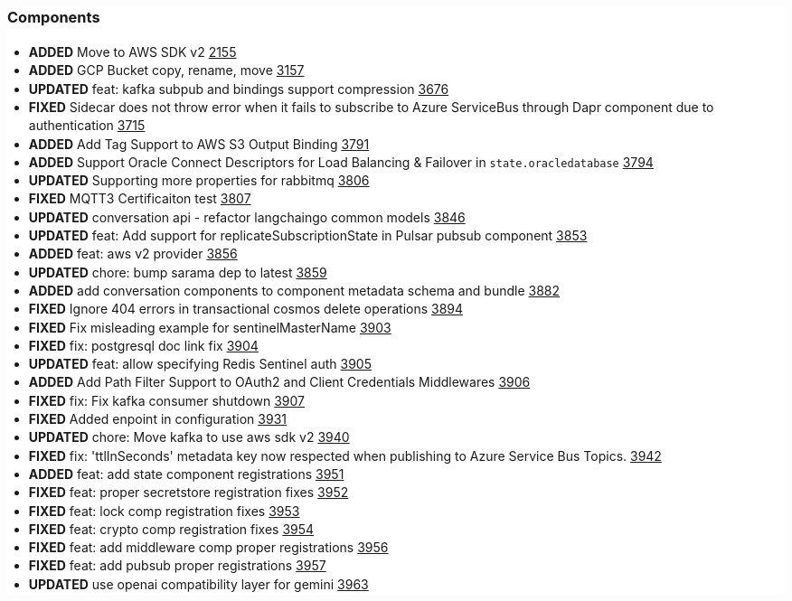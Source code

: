 
### Components
- **ADDED** Move to AWS SDK v2 [2155](https://github.com/dapr/components-contrib/issues/2155)
- **ADDED** GCP Bucket copy, rename, move [3157](https://github.com/dapr/components-contrib/issues/3157)
- **UPDATED** feat: kafka subpub and bindings support compression [3676](https://github.com/dapr/components-contrib/pull/3676)
- **FIXED** Sidecar does not throw error when it fails to subscribe to Azure ServiceBus through Dapr component due to authentication [3715](https://github.com/dapr/components-contrib/issues/3715)
- **ADDED** Add Tag Support to AWS S3 Output Binding [3791](https://github.com/dapr/components-contrib/issues/3791)
- **ADDED** Support Oracle Connect Descriptors for Load Balancing & Failover in `state.oracledatabase` [3794](https://github.com/dapr/components-contrib/issues/3794)
- **UPDATED** Supporting more properties for rabbitmq [3806](https://github.com/dapr/components-contrib/pull/3806)
- **FIXED** MQTT3 Certificaiton test [3807](https://github.com/dapr/components-contrib/issues/3807)
- **UPDATED** conversation api - refactor langchaingo common models [3846](https://github.com/dapr/components-contrib/pull/3846)
- **UPDATED** feat: Add support for replicateSubscriptionState in Pulsar pubsub component [3853](https://github.com/dapr/components-contrib/pull/3853)
- **ADDED** feat: aws v2 provider [3856](https://github.com/dapr/components-contrib/pull/3856)
- **UPDATED** chore: bump sarama dep to latest [3859](https://github.com/dapr/components-contrib/pull/3859)
- **ADDED** add conversation components to component metadata schema and bundle [3882](https://github.com/dapr/components-contrib/pull/3882)
- **FIXED** Ignore 404 errors in transactional cosmos delete operations [3894](https://github.com/dapr/components-contrib/pull/3894)
- **FIXED** Fix misleading example for sentinelMasterName [3903](https://github.com/dapr/components-contrib/pull/3903)
- **FIXED** fix: postgresql doc link fix [3904](https://github.com/dapr/components-contrib/pull/3904)
- **UPDATED** feat: allow specifying Redis Sentinel auth [3905](https://github.com/dapr/components-contrib/pull/3905)
- **ADDED** Add Path Filter Support to OAuth2 and Client Credentials Middlewares [3906](https://github.com/dapr/components-contrib/pull/3906)
- **FIXED** fix: Fix kafka consumer shutdown [3907](https://github.com/dapr/components-contrib/pull/3907)
- **FIXED** Added enpoint in configuration [3931](https://github.com/dapr/components-contrib/pull/3931)
- **UPDATED** chore: Move kafka to use aws sdk v2 [3940](https://github.com/dapr/components-contrib/pull/3940)
- **FIXED** fix: 'ttlInSeconds' metadata key now respected when publishing to Azure Service Bus Topics. [3942](https://github.com/dapr/components-contrib/pull/3942)
- **ADDED** feat: add state component registrations [3951](https://github.com/dapr/components-contrib/pull/3951)
- **FIXED** feat: proper secretstore registration fixes [3952](https://github.com/dapr/components-contrib/pull/3952)
- **FIXED** feat: lock comp registration fixes [3953](https://github.com/dapr/components-contrib/pull/3953)
- **FIXED** feat: crypto comp registration fixes [3954](https://github.com/dapr/components-contrib/pull/3954)
- **FIXED** feat: add middleware comp proper registrations [3956](https://github.com/dapr/components-contrib/pull/3956)
- **FIXED** feat: add pubsub proper registrations [3957](https://github.com/dapr/components-contrib/pull/3957)
- **UPDATED** use openai compatibility layer for gemini [3963](https://github.com/dapr/components-contrib/pull/3963)
